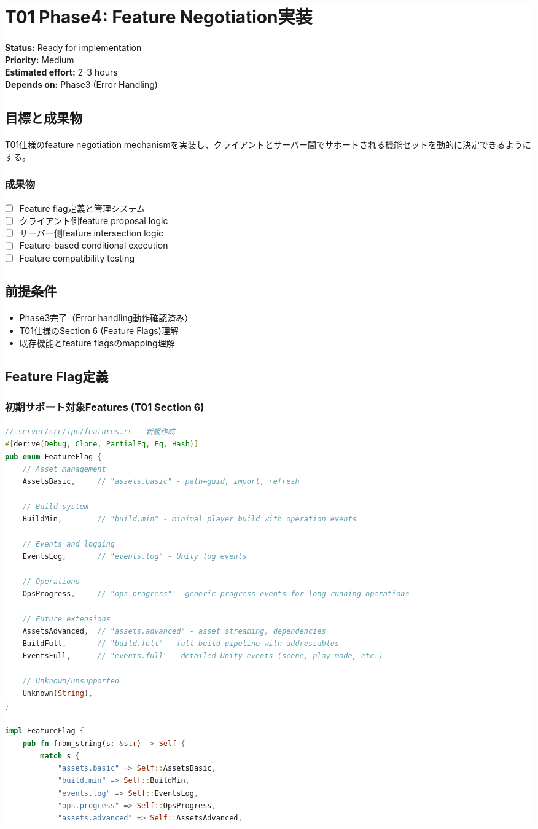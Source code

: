 # T01 Phase4: Feature Negotiation実装

**Status:** Ready for implementation  
**Priority:** Medium  
**Estimated effort:** 2-3 hours  
**Depends on:** Phase3 (Error Handling)

## 目標と成果物

T01仕様のfeature negotiation mechanismを実装し、クライアントとサーバー間でサポートされる機能セットを動的に決定できるようにする。

### 成果物
- [ ] Feature flag定義と管理システム
- [ ] クライアント側feature proposal logic
- [ ] サーバー側feature intersection logic
- [ ] Feature-based conditional execution
- [ ] Feature compatibility testing

## 前提条件

- Phase3完了（Error handling動作確認済み）
- T01仕様のSection 6 (Feature Flags)理解
- 既存機能とfeature flagsのmapping理解

## Feature Flag定義

### 初期サポート対象Features (T01 Section 6)

```rust
// server/src/ipc/features.rs - 新規作成
#[derive(Debug, Clone, PartialEq, Eq, Hash)]
pub enum FeatureFlag {
    // Asset management
    AssetsBasic,     // "assets.basic" - path↔guid, import, refresh
    
    // Build system
    BuildMin,        // "build.min" - minimal player build with operation events
    
    // Events and logging
    EventsLog,       // "events.log" - Unity log events
    
    // Operations
    OpsProgress,     // "ops.progress" - generic progress events for long-running operations
    
    // Future extensions
    AssetsAdvanced,  // "assets.advanced" - asset streaming, dependencies
    BuildFull,       // "build.full" - full build pipeline with addressables
    EventsFull,      // "events.full" - detailed Unity events (scene, play mode, etc.)
    
    // Unknown/unsupported
    Unknown(String),
}

impl FeatureFlag {
    pub fn from_string(s: &str) -> Self {
        match s {
            "assets.basic" => Self::AssetsBasic,
            "build.min" => Self::BuildMin,
            "events.log" => Self::EventsLog,
            "ops.progress" => Self::OpsProgress,
            "assets.advanced" => Self::AssetsAdvanced,
```